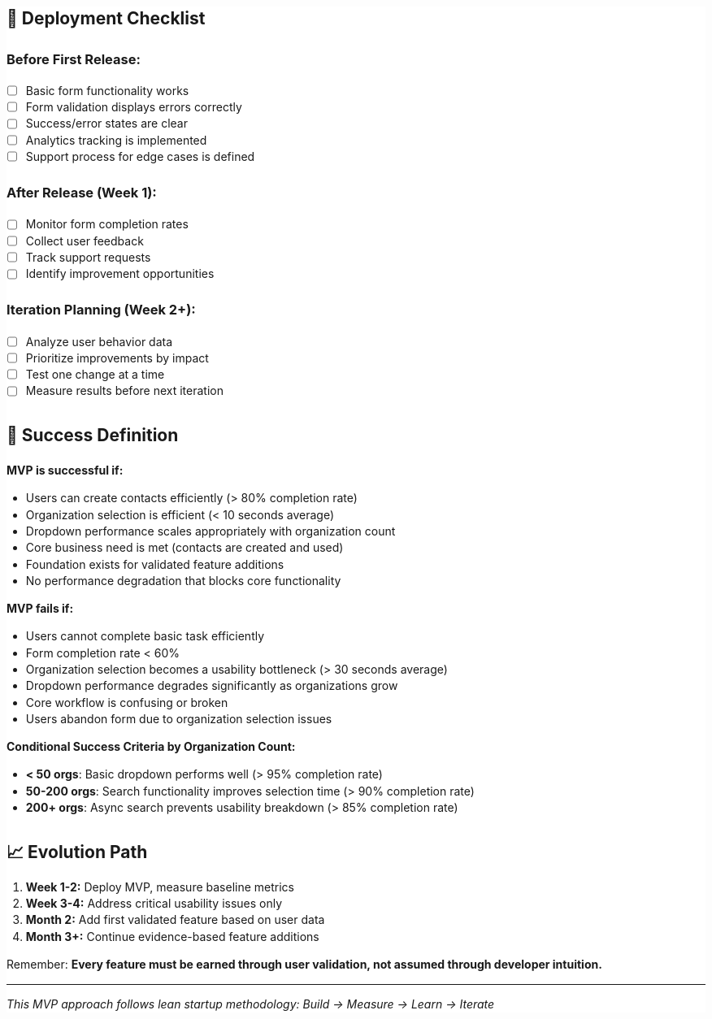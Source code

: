 ## 🚀 Deployment Checklist

### Before First Release:
- [ ] Basic form functionality works
- [ ] Form validation displays errors correctly
- [ ] Success/error states are clear
- [ ] Analytics tracking is implemented
- [ ] Support process for edge cases is defined

### After Release (Week 1):
- [ ] Monitor form completion rates
- [ ] Collect user feedback
- [ ] Track support requests
- [ ] Identify improvement opportunities

### Iteration Planning (Week 2+):
- [ ] Analyze user behavior data
- [ ] Prioritize improvements by impact
- [ ] Test one change at a time
- [ ] Measure results before next iteration

## 🎯 Success Definition

**MVP is successful if:**
- Users can create contacts efficiently (> 80% completion rate)
- Organization selection is efficient (< 10 seconds average)
- Dropdown performance scales appropriately with organization count
- Core business need is met (contacts are created and used)
- Foundation exists for validated feature additions
- No performance degradation that blocks core functionality

**MVP fails if:**
- Users cannot complete basic task efficiently
- Form completion rate < 60%
- Organization selection becomes a usability bottleneck (> 30 seconds average)
- Dropdown performance degrades significantly as organizations grow
- Core workflow is confusing or broken
- Users abandon form due to organization selection issues

**Conditional Success Criteria by Organization Count:**
- **< 50 orgs**: Basic dropdown performs well (> 95% completion rate)
- **50-200 orgs**: Search functionality improves selection time (> 90% completion rate)
- **200+ orgs**: Async search prevents usability breakdown (> 85% completion rate)

## 📈 Evolution Path

1. **Week 1-2:** Deploy MVP, measure baseline metrics
2. **Week 3-4:** Address critical usability issues only
3. **Month 2:** Add first validated feature based on user data
4. **Month 3+:** Continue evidence-based feature additions

Remember: **Every feature must be earned through user validation, not assumed through developer intuition.**

---

*This MVP approach follows lean startup methodology: Build → Measure → Learn → Iterate*